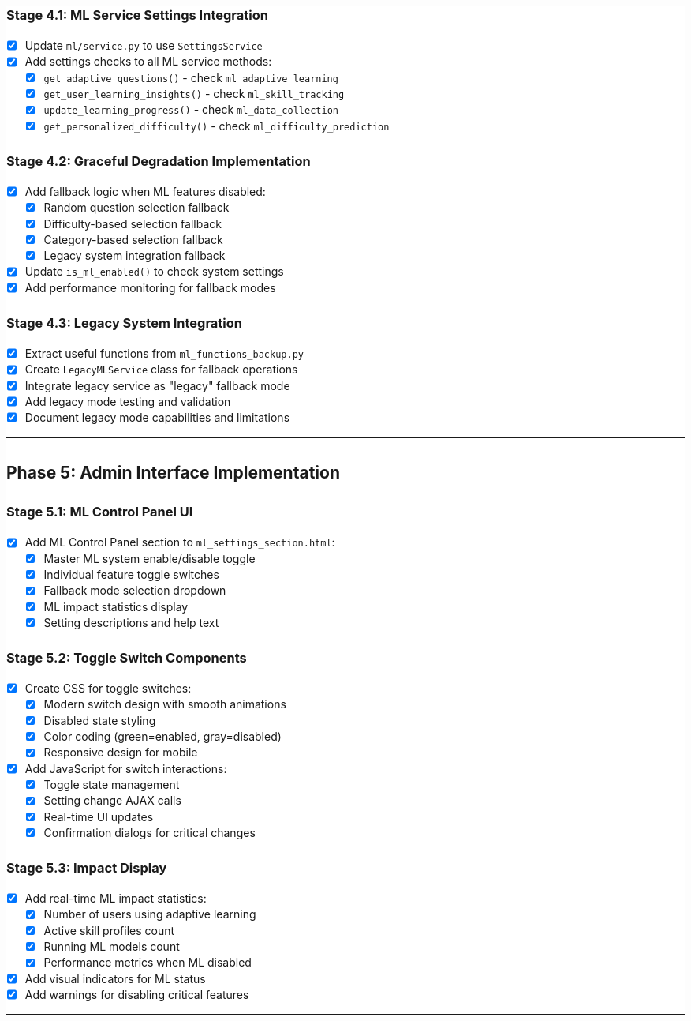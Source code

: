 ### Stage 4.1: ML Service Settings Integration
- [x] Update `ml/service.py` to use `SettingsService`
- [x] Add settings checks to all ML service methods:
  - [x] `get_adaptive_questions()` - check `ml_adaptive_learning`
  - [x] `get_user_learning_insights()` - check `ml_skill_tracking`
  - [x] `update_learning_progress()` - check `ml_data_collection`
  - [x] `get_personalized_difficulty()` - check `ml_difficulty_prediction`

### Stage 4.2: Graceful Degradation Implementation
- [x] Add fallback logic when ML features disabled:
  - [x] Random question selection fallback
  - [x] Difficulty-based selection fallback
  - [x] Category-based selection fallback
  - [x] Legacy system integration fallback
- [x] Update `is_ml_enabled()` to check system settings
- [x] Add performance monitoring for fallback modes

### Stage 4.3: Legacy System Integration
- [x] Extract useful functions from `ml_functions_backup.py`
- [x] Create `LegacyMLService` class for fallback operations
- [x] Integrate legacy service as "legacy" fallback mode
- [x] Add legacy mode testing and validation
- [x] Document legacy mode capabilities and limitations

---

## Phase 5: Admin Interface Implementation

### Stage 5.1: ML Control Panel UI
- [x] Add ML Control Panel section to `ml_settings_section.html`:
  - [x] Master ML system enable/disable toggle
  - [x] Individual feature toggle switches
  - [x] Fallback mode selection dropdown
  - [x] ML impact statistics display
  - [x] Setting descriptions and help text

### Stage 5.2: Toggle Switch Components
- [x] Create CSS for toggle switches:
  - [x] Modern switch design with smooth animations
  - [x] Disabled state styling
  - [x] Color coding (green=enabled, gray=disabled)
  - [x] Responsive design for mobile
- [x] Add JavaScript for switch interactions:
  - [x] Toggle state management
  - [x] Setting change AJAX calls
  - [x] Real-time UI updates
  - [x] Confirmation dialogs for critical changes

### Stage 5.3: Impact Display
- [x] Add real-time ML impact statistics:
  - [x] Number of users using adaptive learning
  - [x] Active skill profiles count
  - [x] Running ML models count
  - [x] Performance metrics when ML disabled
- [x] Add visual indicators for ML status
- [x] Add warnings for disabling critical features

---